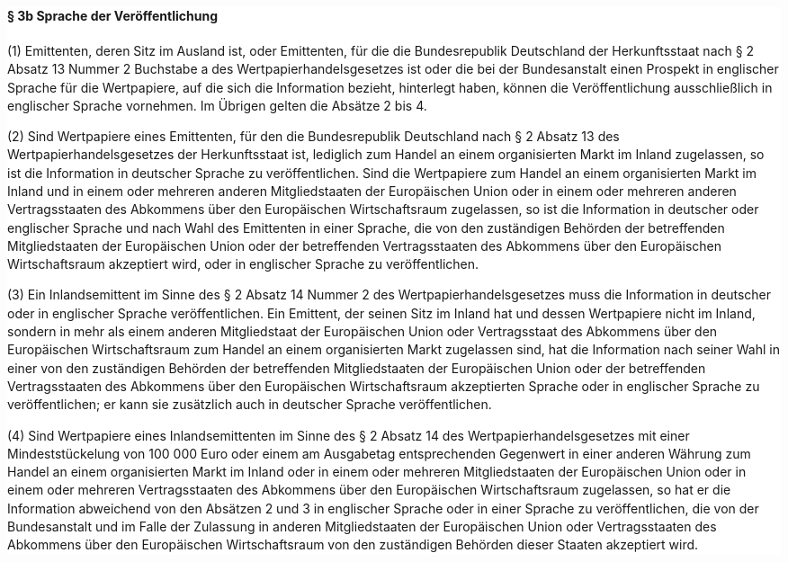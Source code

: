 


#### § 3b Sprache der Veröffentlichung

(1) Emittenten, deren Sitz im Ausland ist, oder Emittenten, für die
die Bundesrepublik Deutschland der Herkunftsstaat nach § 2 Absatz 13
Nummer 2 Buchstabe a des Wertpapierhandelsgesetzes ist oder die bei
der Bundesanstalt einen Prospekt in englischer Sprache für die
Wertpapiere, auf die sich die Information bezieht, hinterlegt haben,
können die Veröffentlichung ausschließlich in englischer Sprache
vornehmen. Im Übrigen gelten die Absätze 2 bis 4.

(2) Sind Wertpapiere eines Emittenten, für den die Bundesrepublik
Deutschland nach § 2 Absatz 13 des Wertpapierhandelsgesetzes der
Herkunftsstaat ist, lediglich zum Handel an einem organisierten Markt
im Inland zugelassen, so ist die Information in deutscher Sprache zu
veröffentlichen. Sind die Wertpapiere zum Handel an einem
organisierten Markt im Inland und in einem oder mehreren anderen
Mitgliedstaaten der Europäischen Union oder in einem oder mehreren
anderen Vertragsstaaten des Abkommens über den Europäischen
Wirtschaftsraum zugelassen, so ist die Information in deutscher oder
englischer Sprache und nach Wahl des Emittenten in einer Sprache, die
von den zuständigen Behörden der betreffenden Mitgliedstaaten der
Europäischen Union oder der betreffenden Vertragsstaaten des Abkommens
über den Europäischen Wirtschaftsraum akzeptiert wird, oder in
englischer Sprache zu veröffentlichen.

(3) Ein Inlandsemittent im Sinne des § 2 Absatz 14 Nummer 2 des
Wertpapierhandelsgesetzes muss die Information in deutscher oder in
englischer Sprache veröffentlichen. Ein Emittent, der seinen Sitz im
Inland hat und dessen Wertpapiere nicht im Inland, sondern in mehr als
einem anderen Mitgliedstaat der Europäischen Union oder Vertragsstaat
des Abkommens über den Europäischen Wirtschaftsraum zum Handel an
einem organisierten Markt zugelassen sind, hat die Information nach
seiner Wahl in einer von den zuständigen Behörden der betreffenden
Mitgliedstaaten der Europäischen Union oder der betreffenden
Vertragsstaaten des Abkommens über den Europäischen Wirtschaftsraum
akzeptierten Sprache oder in englischer Sprache zu veröffentlichen; er
kann sie zusätzlich auch in deutscher Sprache veröffentlichen.

(4) Sind Wertpapiere eines Inlandsemittenten im Sinne des § 2 Absatz
14 des Wertpapierhandelsgesetzes mit einer Mindeststückelung von
100 000 Euro oder einem am Ausgabetag entsprechenden Gegenwert in
einer anderen Währung zum Handel an einem organisierten Markt im
Inland oder in einem oder mehreren Mitgliedstaaten der Europäischen
Union oder in einem oder mehreren Vertragsstaaten des Abkommens über
den Europäischen Wirtschaftsraum zugelassen, so hat er die Information
abweichend von den Absätzen 2 und 3 in englischer Sprache oder in
einer Sprache zu veröffentlichen, die von der Bundesanstalt und im
Falle der Zulassung in anderen Mitgliedstaaten der Europäischen Union
oder Vertragsstaaten des Abkommens über den Europäischen
Wirtschaftsraum von den zuständigen Behörden dieser Staaten akzeptiert
wird.
